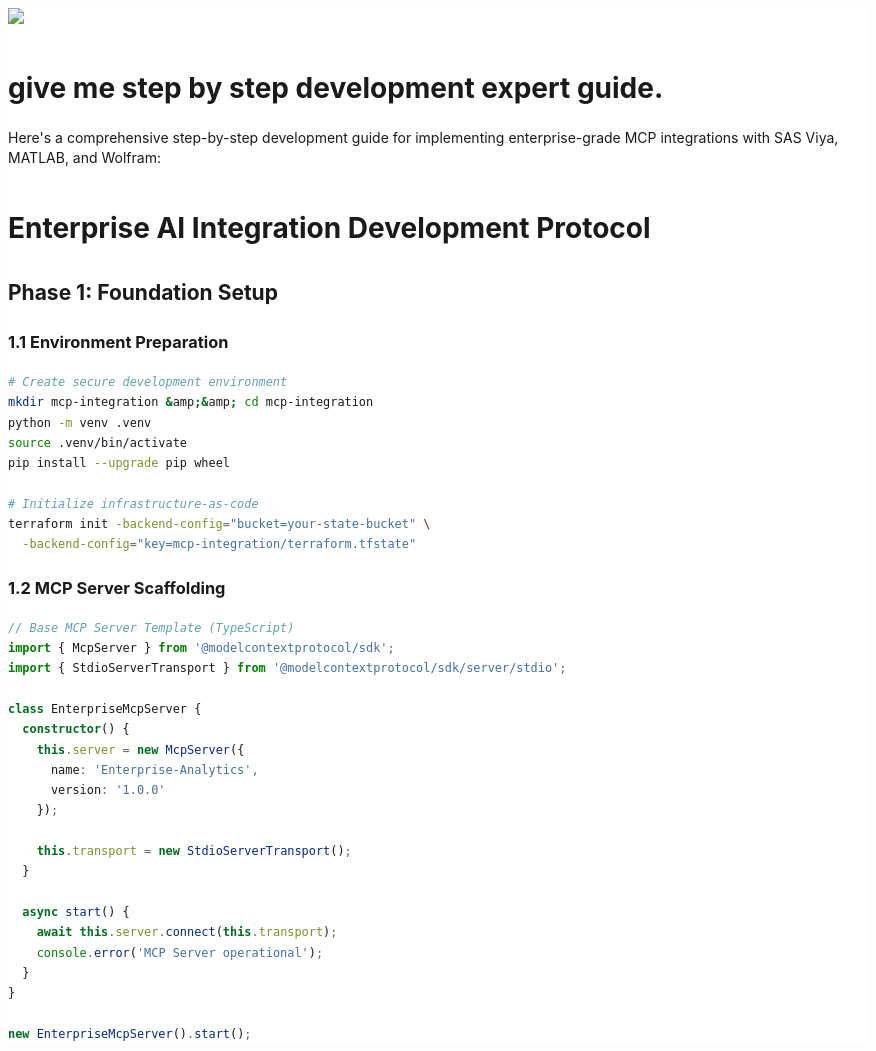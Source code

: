 <img src="https://r2cdn.perplexity.ai/pplx-full-logo-primary-dark%402x.png" class="logo" width="120"/>

# give me step by step development expert guide.

Here's a comprehensive step-by-step development guide for implementing enterprise-grade MCP integrations with SAS Viya, MATLAB, and Wolfram:

# Enterprise AI Integration Development Protocol

## Phase 1: Foundation Setup

### 1.1 Environment Preparation

```bash
# Create secure development environment
mkdir mcp-integration &amp;&amp; cd mcp-integration
python -m venv .venv
source .venv/bin/activate
pip install --upgrade pip wheel

# Initialize infrastructure-as-code
terraform init -backend-config="bucket=your-state-bucket" \
  -backend-config="key=mcp-integration/terraform.tfstate"
```


### 1.2 MCP Server Scaffolding

```typescript
// Base MCP Server Template (TypeScript)
import { McpServer } from '@modelcontextprotocol/sdk';
import { StdioServerTransport } from '@modelcontextprotocol/sdk/server/stdio';

class EnterpriseMcpServer {
  constructor() {
    this.server = new McpServer({
      name: 'Enterprise-Analytics',
      version: '1.0.0'
    });
    
    this.transport = new StdioServerTransport();
  }

  async start() {
    await this.server.connect(this.transport);
    console.error('MCP Server operational');
  }
}

new EnterpriseMcpServer().start();
```
